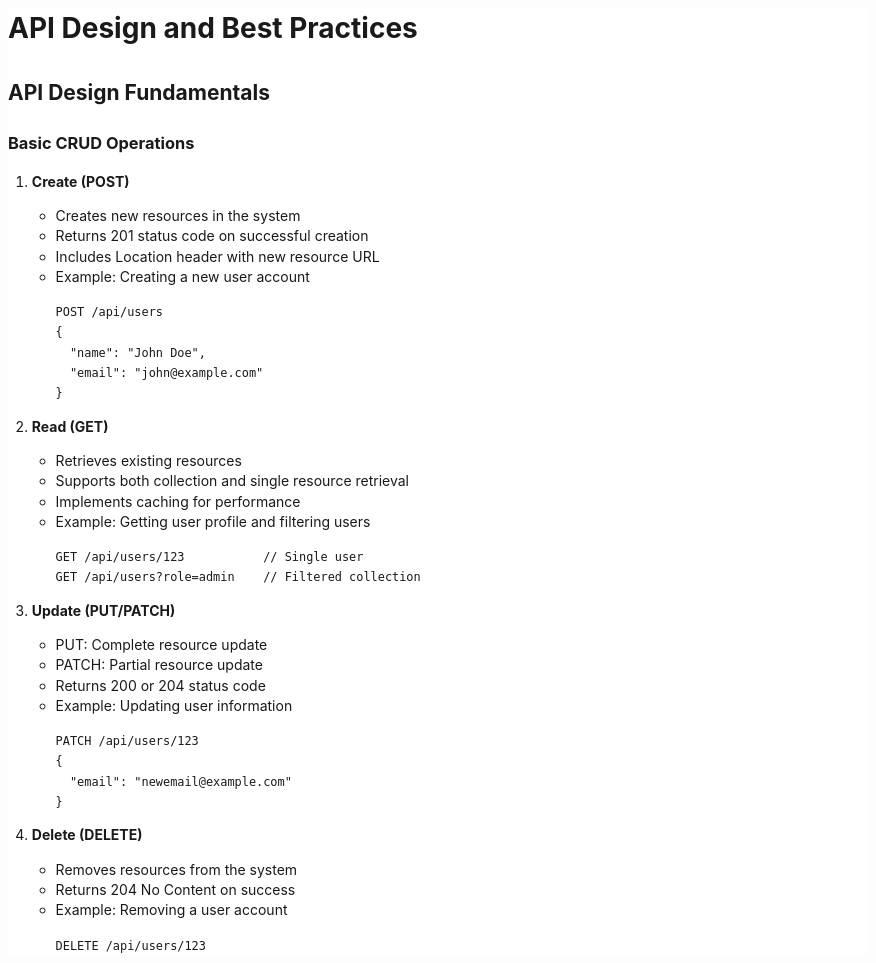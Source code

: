 # API Design and Best Practices

## API Design Fundamentals

### Basic CRUD Operations

1. **Create (POST)**

   - Creates new resources in the system
   - Returns 201 status code on successful creation
   - Includes Location header with new resource URL
   - Example: Creating a new user account
     ```
     POST /api/users
     {
       "name": "John Doe",
       "email": "john@example.com"
     }
     ```

2. **Read (GET)**

   - Retrieves existing resources
   - Supports both collection and single resource retrieval
   - Implements caching for performance
   - Example: Getting user profile and filtering users
     ```
     GET /api/users/123           // Single user
     GET /api/users?role=admin    // Filtered collection
     ```

3. **Update (PUT/PATCH)**

   - PUT: Complete resource update
   - PATCH: Partial resource update
   - Returns 200 or 204 status code
   - Example: Updating user information
     ```
     PATCH /api/users/123
     {
       "email": "newemail@example.com"
     }
     ```

4. **Delete (DELETE)**
   - Removes resources from the system
   - Returns 204 No Content on success
   - Example: Removing a user account
     ```
     DELETE /api/users/123
     ```
